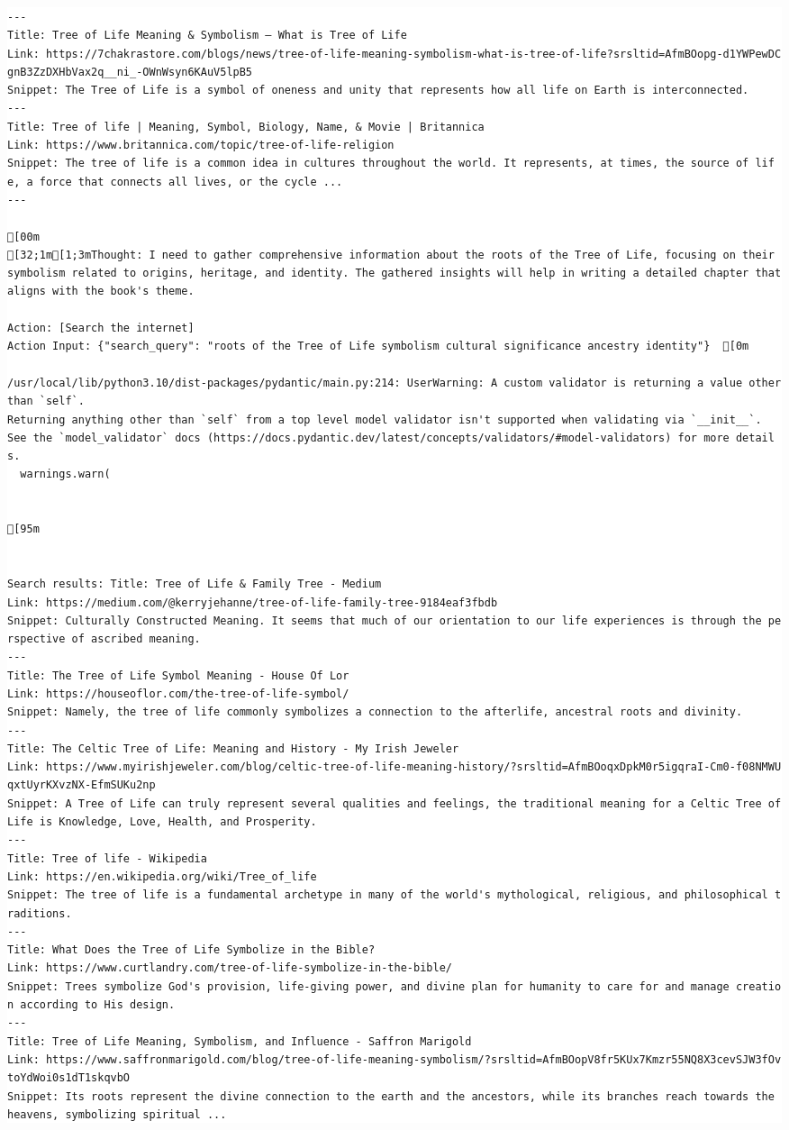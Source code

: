     ---
    Title: Tree of Life Meaning & Symbolism – What is Tree of Life
    Link: https://7chakrastore.com/blogs/news/tree-of-life-meaning-symbolism-what-is-tree-of-life?srsltid=AfmBOopg-d1YWPewDCgnB3ZzDXHbVax2q__ni_-OWnWsyn6KAuV5lpB5
    Snippet: The Tree of Life is a symbol of oneness and unity that represents how all life on Earth is interconnected.
    ---
    Title: Tree of life | Meaning, Symbol, Biology, Name, & Movie | Britannica
    Link: https://www.britannica.com/topic/tree-of-life-religion
    Snippet: The tree of life is a common idea in cultures throughout the world. It represents, at times, the source of life, a force that connects all lives, or the cycle ...
    ---
    
    [00m
    [32;1m[1;3mThought: I need to gather comprehensive information about the roots of the Tree of Life, focusing on their symbolism related to origins, heritage, and identity. The gathered insights will help in writing a detailed chapter that aligns with the book's theme.
    
    Action: [Search the internet]  
    Action Input: {"search_query": "roots of the Tree of Life symbolism cultural significance ancestry identity"}  [0m

    /usr/local/lib/python3.10/dist-packages/pydantic/main.py:214: UserWarning: A custom validator is returning a value other than `self`.
    Returning anything other than `self` from a top level model validator isn't supported when validating via `__init__`.
    See the `model_validator` docs (https://docs.pydantic.dev/latest/concepts/validators/#model-validators) for more details.
      warnings.warn(
    

    [95m 
    
    
    Search results: Title: Tree of Life & Family Tree - Medium
    Link: https://medium.com/@kerryjehanne/tree-of-life-family-tree-9184eaf3fbdb
    Snippet: Culturally Constructed Meaning. It seems that much of our orientation to our life experiences is through the perspective of ascribed meaning.
    ---
    Title: The Tree of Life Symbol Meaning - House Of Lor
    Link: https://houseoflor.com/the-tree-of-life-symbol/
    Snippet: Namely, the tree of life commonly symbolizes a connection to the afterlife, ancestral roots and divinity.
    ---
    Title: The Celtic Tree of Life: Meaning and History - My Irish Jeweler
    Link: https://www.myirishjeweler.com/blog/celtic-tree-of-life-meaning-history/?srsltid=AfmBOoqxDpkM0r5igqraI-Cm0-f08NMWUqxtUyrKXvzNX-EfmSUKu2np
    Snippet: A Tree of Life can truly represent several qualities and feelings, the traditional meaning for a Celtic Tree of Life is Knowledge, Love, Health, and Prosperity.
    ---
    Title: Tree of life - Wikipedia
    Link: https://en.wikipedia.org/wiki/Tree_of_life
    Snippet: The tree of life is a fundamental archetype in many of the world's mythological, religious, and philosophical traditions.
    ---
    Title: What Does the Tree of Life Symbolize in the Bible?
    Link: https://www.curtlandry.com/tree-of-life-symbolize-in-the-bible/
    Snippet: Trees symbolize God's provision, life-giving power, and divine plan for humanity to care for and manage creation according to His design.
    ---
    Title: Tree of Life Meaning, Symbolism, and Influence - Saffron Marigold
    Link: https://www.saffronmarigold.com/blog/tree-of-life-meaning-symbolism/?srsltid=AfmBOopV8fr5KUx7Kmzr55NQ8X3cevSJW3fOvtoYdWoi0s1dT1skqvbO
    Snippet: Its roots represent the divine connection to the earth and the ancestors, while its branches reach towards the heavens, symbolizing spiritual ...